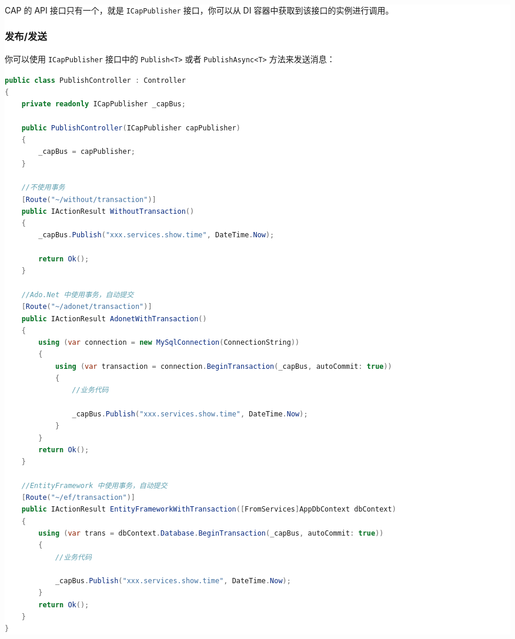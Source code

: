 CAP 的 API 接口只有一个，就是 `ICapPublisher` 接口，你可以从 DI 容器中获取到该接口的实例进行调用。

### 发布/发送

你可以使用 `ICapPublisher` 接口中的 `Publish<T>` 或者 `PublishAsync<T>` 方法来发送消息：

```c#
public class PublishController : Controller
{
    private readonly ICapPublisher _capBus;

    public PublishController(ICapPublisher capPublisher)
    {
        _capBus = capPublisher;
    }
    
    //不使用事务
    [Route("~/without/transaction")]
    public IActionResult WithoutTransaction()
    {
        _capBus.Publish("xxx.services.show.time", DateTime.Now);
	
        return Ok();
    }

    //Ado.Net 中使用事务，自动提交
    [Route("~/adonet/transaction")]
    public IActionResult AdonetWithTransaction()
    {
        using (var connection = new MySqlConnection(ConnectionString))
        {
            using (var transaction = connection.BeginTransaction(_capBus, autoCommit: true))
            {
                //业务代码

                _capBus.Publish("xxx.services.show.time", DateTime.Now);
            }
        }
        return Ok();
    }

    //EntityFramework 中使用事务，自动提交
    [Route("~/ef/transaction")]
    public IActionResult EntityFrameworkWithTransaction([FromServices]AppDbContext dbContext)
    {
        using (var trans = dbContext.Database.BeginTransaction(_capBus, autoCommit: true))
        {
            //业务代码

            _capBus.Publish("xxx.services.show.time", DateTime.Now);
        }
        return Ok();
    }
}

```
